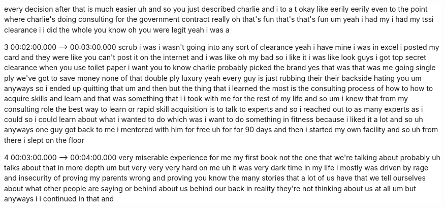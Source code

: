 every decision after that is much easier
uh
and so you just described charlie and i
to a t okay
like eerily eerily even to the point
where charlie's doing consulting for the
government contract
really oh that's fun
that's that's fun um yeah i had my i had
my tssi clearance i i did the whole you
know oh you were legit yeah i was a

3
00:02:00.000 --> 00:03:00.000
scrub i was i wasn't going into any sort
of clearance yeah i have mine i was in
excel i posted my card and they were
like you can't post it on the internet
and i was like oh my bad so i like it i
was like look guys
i got top secret clearance
when you use toilet paper i want you to
know charlie probably picked the brand
yes that was that was me going single
ply we've got to save money none of that
double ply luxury yeah every guy is just
rubbing their their backside hating you
um
anyways so i ended up quitting that um
and then but the thing that i learned
the most is the consulting process of
how to how to acquire skills and learn
and that was something that i i took
with me for the rest of my life
and so
um i knew that from my consulting role
the best way to learn or rapid skill
acquisition is to talk to experts and so
i reached out to as many experts as i
could so i could learn about what i
wanted to do which was i want to do
something in fitness because i liked it
a lot and so uh anyways one guy got back
to me i mentored with him for free uh
for for 90 days
and then i started my own facility and
so uh from there i slept on the floor

4
00:03:00.000 --> 00:04:00.000
very miserable experience for me
my first book not the one that we're
talking about probably uh talks about
that in more depth um but very very very
hard on me uh it was very dark time in
my life i mostly was driven by rage and
insecurity of proving my parents wrong
and proving
you know the many stories that a lot of
us have that we tell ourselves about
what other people are saying or behind
about us behind our back in reality
they're not thinking about us at all um
but anyways i i continued in that and